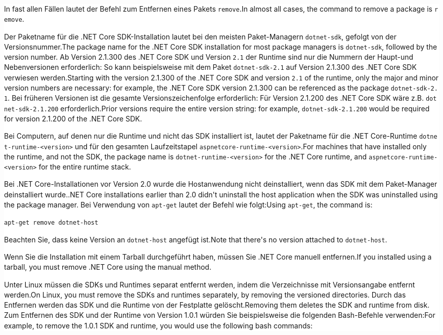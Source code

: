 <span data-ttu-id="87dae-137">In fast allen Fällen lautet der Befehl zum Entfernen eines Pakets `remove`.</span><span class="sxs-lookup"><span data-stu-id="87dae-137">In almost all cases, the command to remove a package is `remove`.</span></span>

<span data-ttu-id="87dae-138">Der Paketname für die .NET Core SDK-Installation lautet bei den meisten Paket-Managern `dotnet-sdk`, gefolgt von der Versionsnummer.</span><span class="sxs-lookup"><span data-stu-id="87dae-138">The package name for the .NET Core SDK installation for most package managers is `dotnet-sdk`, followed by the version number.</span></span> <span data-ttu-id="87dae-139">Ab Version 2.1.300 des .NET Core SDK und Version `2.1` der Runtime sind nur die Nummern der Haupt-und Nebenversionen erforderlich: So kann beispielsweise mit dem Paket `dotnet-sdk-2.1` auf Version 2.1.300 des .NET Core SDK verwiesen werden.</span><span class="sxs-lookup"><span data-stu-id="87dae-139">Starting with the version 2.1.300 of the .NET Core SDK and version `2.1` of the runtime, only the major and minor version numbers are necessary: for example, the .NET Core SDK version 2.1.300 can be referenced as the package `dotnet-sdk-2.1`.</span></span> <span data-ttu-id="87dae-140">Bei früheren Versionen ist die gesamte Versionszeichenfolge erforderlich: Für Version 2.1.200 des .NET Core SDK wäre z.B. `dotnet-sdk-2.1.200` erforderlich.</span><span class="sxs-lookup"><span data-stu-id="87dae-140">Prior versions require the entire version string: for example, `dotnet-sdk-2.1.200` would be required for version 2.1.200 of the .NET Core SDK.</span></span>

<span data-ttu-id="87dae-141">Bei Computern, auf denen nur die Runtime und nicht das SDK installiert ist, lautet der Paketname für die .NET Core-Runtime `dotnet-runtime-<version>` und für den gesamten Laufzeitstapel `aspnetcore-runtime-<version>`.</span><span class="sxs-lookup"><span data-stu-id="87dae-141">For machines that have installed only the runtime, and not the SDK, the package name is `dotnet-runtime-<version>` for the .NET Core runtime, and `aspnetcore-runtime-<version>` for the entire runtime stack.</span></span>

<span data-ttu-id="87dae-142">Bei .NET Core-Installationen vor Version 2.0 wurde die Hostanwendung nicht deinstalliert, wenn das SDK mit dem Paket-Manager deinstalliert wurde.</span><span class="sxs-lookup"><span data-stu-id="87dae-142">.NET Core installations earlier than 2.0 didn't uninstall the host application when the SDK was uninstalled using the package manager.</span></span> <span data-ttu-id="87dae-143">Bei Verwendung von `apt-get` lautet der Befehl wie folgt:</span><span class="sxs-lookup"><span data-stu-id="87dae-143">Using `apt-get`, the command is:</span></span>

```bash
apt-get remove dotnet-host
```

<span data-ttu-id="87dae-144">Beachten Sie, dass keine Version an `dotnet-host` angefügt ist.</span><span class="sxs-lookup"><span data-stu-id="87dae-144">Note that there's no version attached to `dotnet-host`.</span></span>

<span data-ttu-id="87dae-145">Wenn Sie die Installation mit einem Tarball durchgeführt haben, müssen Sie .NET Core manuell entfernen.</span><span class="sxs-lookup"><span data-stu-id="87dae-145">If you installed using a tarball, you must remove .NET Core using the manual method.</span></span>

<span data-ttu-id="87dae-146">Unter Linux müssen die SDKs und Runtimes separat entfernt werden, indem die Verzeichnisse mit Versionsangabe entfernt werden.</span><span class="sxs-lookup"><span data-stu-id="87dae-146">On Linux, you must remove the SDKs and runtimes separately, by removing the versioned directories.</span></span> <span data-ttu-id="87dae-147">Durch das Entfernen werden das SDK und die Runtime von der Festplatte gelöscht.</span><span class="sxs-lookup"><span data-stu-id="87dae-147">Removing them deletes the SDK and runtime from disk.</span></span> <span data-ttu-id="87dae-148">Zum Entfernen des SDK und der Runtime von Version 1.0.1 würden Sie beispielsweise die folgenden Bash-Befehle verwenden:</span><span class="sxs-lookup"><span data-stu-id="87dae-148">For example, to remove the 1.0.1 SDK and runtime, you would use the following bash commands:</span></span>
